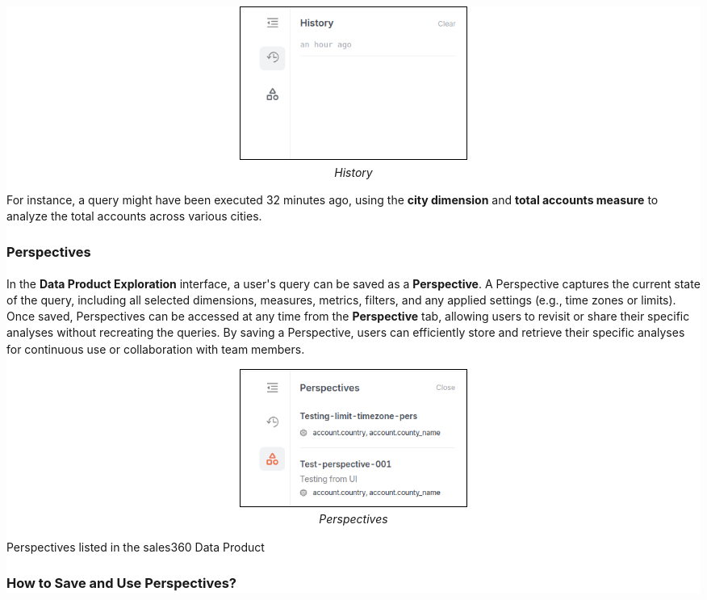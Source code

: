 <center>
<img src="/interfaces/data_product_hub/exploration/image%20(26).png" alt="DPH" style="width:20rem; border: 1px solid black;" />
<figcaption><i>History</i></figcaption>
</center>


For instance, a query might have been executed 32 minutes ago, using the **city dimension** and **total accounts measure** to analyze the total accounts across various cities. 

### **Perspectives**

In the **Data Product Exploration** interface, a user's query can be saved as a **Perspective**. A Perspective captures the current state of the query, including all selected dimensions, measures, metrics, filters, and any applied settings (e.g., time zones or limits). Once saved, Perspectives can be accessed at any time from the **Perspective** tab, allowing users to revisit or share their specific analyses without recreating the queries. By saving a Perspective, users can efficiently store and retrieve their specific analyses for continuous use or collaboration with team members.

<center>
<img src="/interfaces/data_product_hub/exploration/image%20(27).png" alt="DPH" style="width:20rem; border: 1px solid black;" />
<figcaption><i>Perspectives</i></figcaption>
</center>


Perspectives listed in the sales360 Data Product

### **How to Save and Use Perspectives?**
